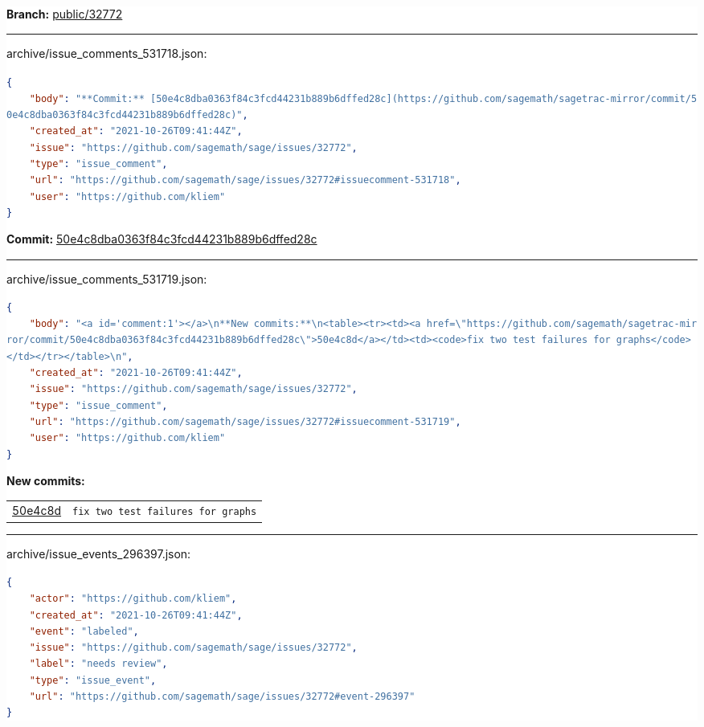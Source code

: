 **Branch:** [public/32772](https://github.com/sagemath/sagetrac-mirror/tree/public/32772)



---

archive/issue_comments_531718.json:
```json
{
    "body": "**Commit:** [50e4c8dba0363f84c3fcd44231b889b6dffed28c](https://github.com/sagemath/sagetrac-mirror/commit/50e4c8dba0363f84c3fcd44231b889b6dffed28c)",
    "created_at": "2021-10-26T09:41:44Z",
    "issue": "https://github.com/sagemath/sage/issues/32772",
    "type": "issue_comment",
    "url": "https://github.com/sagemath/sage/issues/32772#issuecomment-531718",
    "user": "https://github.com/kliem"
}
```

**Commit:** [50e4c8dba0363f84c3fcd44231b889b6dffed28c](https://github.com/sagemath/sagetrac-mirror/commit/50e4c8dba0363f84c3fcd44231b889b6dffed28c)



---

archive/issue_comments_531719.json:
```json
{
    "body": "<a id='comment:1'></a>\n**New commits:**\n<table><tr><td><a href=\"https://github.com/sagemath/sagetrac-mirror/commit/50e4c8dba0363f84c3fcd44231b889b6dffed28c\">50e4c8d</a></td><td><code>fix two test failures for graphs</code></td></tr></table>\n",
    "created_at": "2021-10-26T09:41:44Z",
    "issue": "https://github.com/sagemath/sage/issues/32772",
    "type": "issue_comment",
    "url": "https://github.com/sagemath/sage/issues/32772#issuecomment-531719",
    "user": "https://github.com/kliem"
}
```

<a id='comment:1'></a>
**New commits:**
<table><tr><td><a href="https://github.com/sagemath/sagetrac-mirror/commit/50e4c8dba0363f84c3fcd44231b889b6dffed28c">50e4c8d</a></td><td><code>fix two test failures for graphs</code></td></tr></table>




---

archive/issue_events_296397.json:
```json
{
    "actor": "https://github.com/kliem",
    "created_at": "2021-10-26T09:41:44Z",
    "event": "labeled",
    "issue": "https://github.com/sagemath/sage/issues/32772",
    "label": "needs review",
    "type": "issue_event",
    "url": "https://github.com/sagemath/sage/issues/32772#event-296397"
}
```
